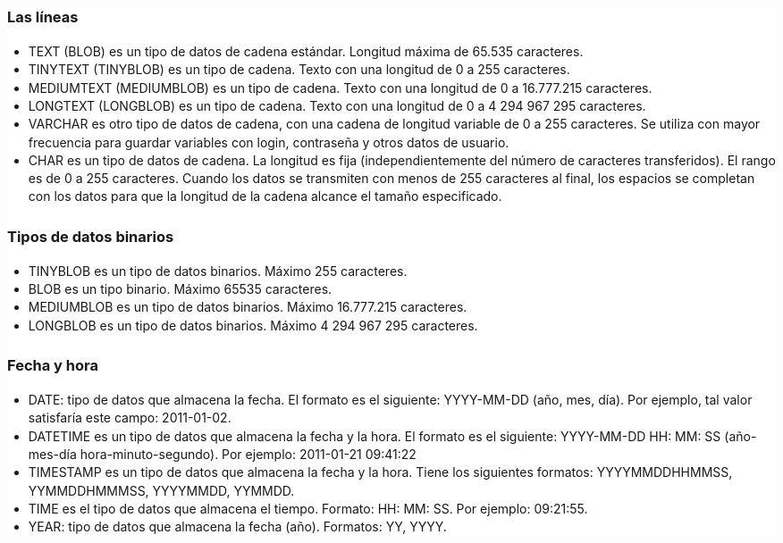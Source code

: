 ### Las líneas

- TEXT (BLOB) es un tipo de datos de cadena estándar. Longitud máxima de 65.535 caracteres.
- TINYTEXT (TINYBLOB) es un tipo de cadena. Texto con una longitud de 0 a 255 caracteres.
- MEDIUMTEXT (MEDIUMBLOB) es un tipo de cadena. Texto con una longitud de 0 a 16.777.215 caracteres.
- LONGTEXT (LONGBLOB) es un tipo de cadena. Texto con una longitud de 0 a 4 294 967 295 caracteres.
- VARCHAR es otro tipo de datos de cadena, con una cadena de longitud variable de 0 a 255 caracteres. Se utiliza con mayor frecuencia para guardar variables con login, contraseña y otros datos de usuario.
- CHAR es un tipo de datos de cadena. La longitud es fija (independientemente del número de caracteres transferidos). El rango es de 0 a 255 caracteres. Cuando los datos se transmiten con menos de 255 caracteres al final, los espacios se completan con los datos para que la longitud de la cadena alcance el tamaño especificado.

### Tipos de datos binarios

- TINYBLOB es un tipo de datos binarios. Máximo 255 caracteres.
- BLOB es un tipo binario. Máximo 65535 caracteres.
- MEDIUMBLOB es un tipo de datos binarios. Máximo 16.777.215 caracteres.
- LONGBLOB es un tipo de datos binarios. Máximo 4 294 967 295 caracteres.

### Fecha y hora

- DATE: tipo de datos que almacena la fecha. El formato es el siguiente: YYYY-MM-DD (año, mes, día). Por ejemplo, tal valor satisfaría este campo: 2011-01-02.
- DATETIME es un tipo de datos que almacena la fecha y la hora. El formato es el siguiente: YYYY-MM-DD HH: MM: SS (año-mes-día hora-minuto-segundo). Por ejemplo: 2011-01-21 09:41:22
- TIMESTAMP es un tipo de datos que almacena la fecha y la hora. Tiene los siguientes formatos: YYYYMMDDHHMMSS, YYMMDDHMMMSS, YYYYMMDD, YYMMDD.
- TIME es el tipo de datos que almacena el tiempo. Formato: HH: MM: SS. Por ejemplo: 09:21:55.
- YEAR: tipo de datos que almacena la fecha (año). Formatos: YY, YYYY.
